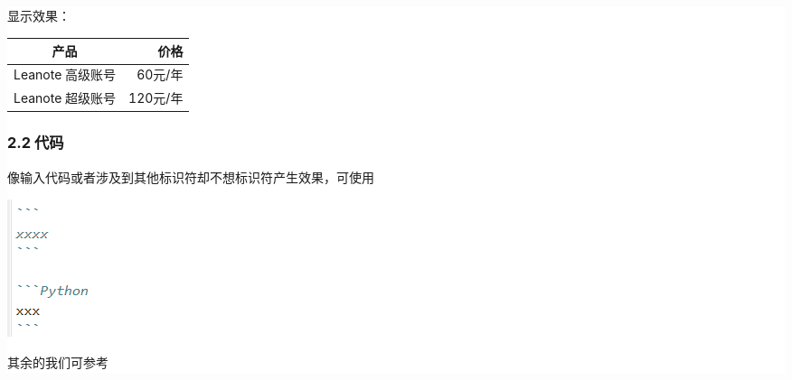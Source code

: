显示效果：

产品|价格
-|-:
Leanote 高级账号|60元/年
Leanote 超级账号|120元/年

### 2.2 代码

像输入代码或者涉及到其他标识符却不想标识符产生效果，可使用

![](../../img/取消标识符.png)

其余的我们可参考[](https://github.com/iHeadWater/WaterResources/blob/master/tools/jupyterlab%26markdown.md)